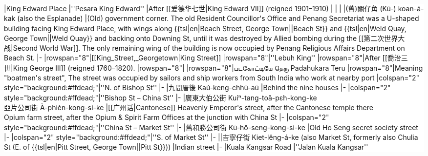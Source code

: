 |King Edward Place
|''Pesara King Edward''
|After [[爱德华七世|King Edward VII]] (reigned 1901–1910)
|
|
|
|(舊)關仔角 (Kū-) koan-á-kak (also the Esplanade)
|(Old) government corner. The old Resident Councillor's Office and Penang Secretariat was a U-shaped building facing King Edward Place, with wings along {{tsl|en|Beach Street, George Town||Beach St}} and {{tsl|en|Weld Quay, George Town||Weld Quay}} and backing onto Downing St, until it was destroyed by Allied bombing during the [[第二次世界大战|Second World War]]. The only remaining wing of the building is now occupied by Penang Religious Affairs Department on Beach St.
|-
|rowspan="8"|[[King_Street,_Georgetown|King Street]]
|rowspan="8"|''Lebuh King''
|rowspan="8"|After [[喬治三世|King George III]] (reigned 1760–1820).
|rowspan="8"|
|rowspan="8"|படகோட்டியே தெரு  Padahukara Teru
|rowspan="8"|Meaning "boatmen's street", The street was occupied by sailors and ship workers from South India who work at nearby port
|colspan="2" style="background:#ffdead;"|''N. of Bishop St''
|-
|九間厝後 Kaú-keng-chhū-aū
|Behind the nine houses
|-
|colspan="2" style="background:#ffdead;"|''Bishop St – China St''
|-
|廣東大伯公街 Kuíⁿ-tang-toā-pεh-kong-ke <br> 亞片公司街 À-phièn-kong-si-ke
|[[广州话|Cantonese]] Heavenly Emperor's street, after the Cantonese temple there <br> Opium farm street, after the Opium & Spirit Farm Offices at the junction with China St
|-
|colspan="2" style="background:#ffdead;"|''China St – Market St''
|-
|舊和勝公司街 Kū-hô-seng-kong-si-ke
|Old Ho Seng secret society street
|-
|colspan="2" style="background:#ffdead;"|''S. of Market St''
|-
||吉寧仔街 Kiet-lêng-á-ke (also Market St, formerly also Chulia St (E. of {{tsl|en|Pitt Street, George Town||Pitt St}}))
|Indian street
|-
|Kuala Kangsar Road
|''Jalan Kuala Kangsar''
